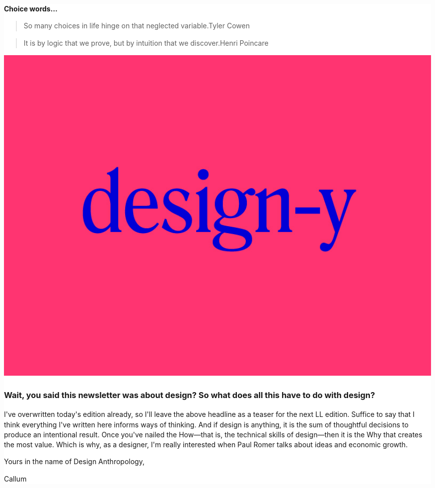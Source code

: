 **Choice words…**

> So many choices in life hinge on that neglected variable.<span>Tyler Cowen</span>

> It is by logic that we prove, but by intuition that we discover.<span>Henri Poincare</span>

<img src="/src/assets/LL02-designy.jpg" style="width: 100%; height: auto;" class="Image">

### Wait, you said this newsletter was about design? So what does all this have to do with design?

I've overwritten today's edition already, so I'll leave the above headline as a teaser for the next LL edition. Suffice to say that I think everything I've written here informs ways of thinking. And if design is anything, it is the sum of thoughtful decisions to produce an intentional result. Once you've nailed the How—that is, the technical skills of design—then it is the Why that creates the most value. Which is why, as a designer, I'm really interested when Paul Romer talks about ideas and economic growth.

Yours in the name of Design Anthropology,

Callum
